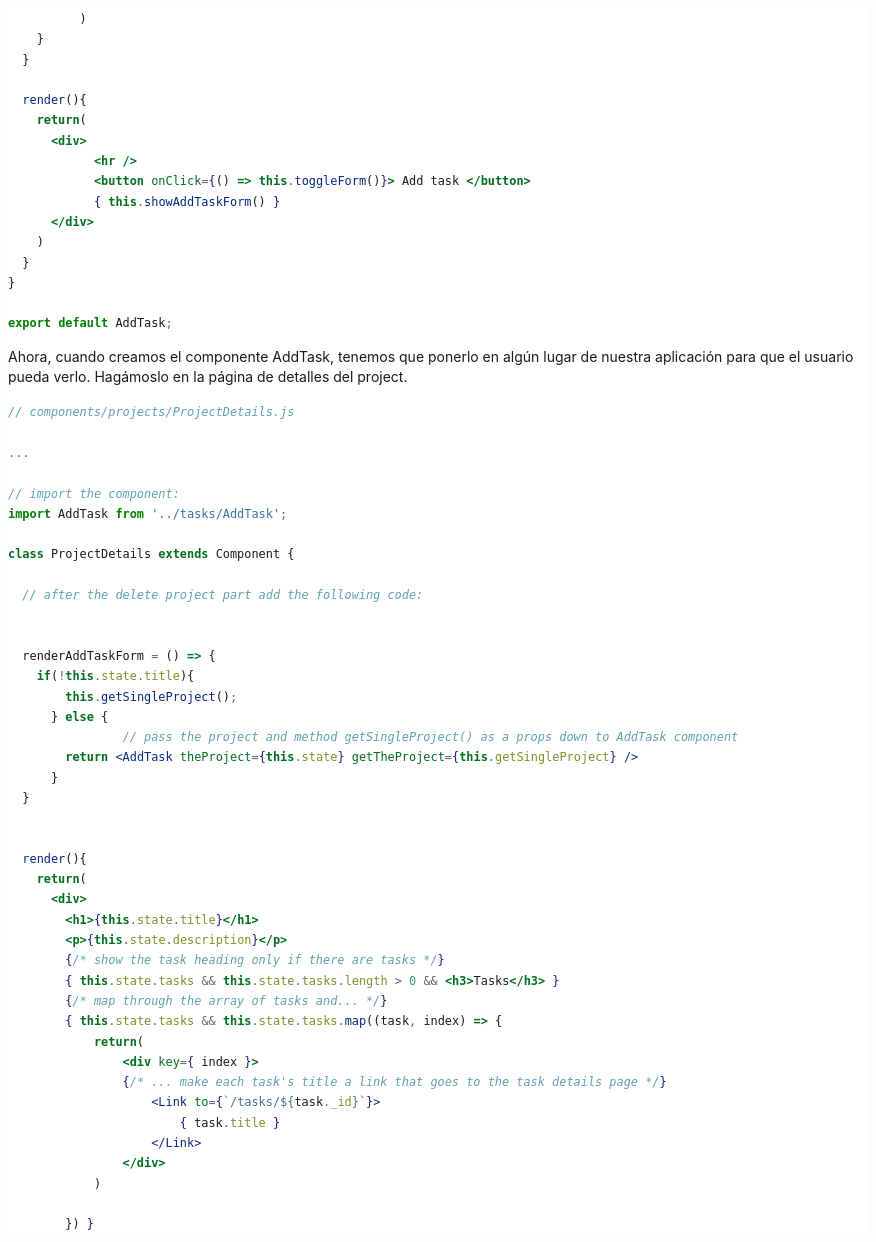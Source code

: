 ```jsx
          )
    }
  }

  render(){
    return(
      <div>
            <hr />
            <button onClick={() => this.toggleForm()}> Add task </button>
            { this.showAddTaskForm() }
      </div>
    )
  }
}

export default AddTask;
```

Ahora, cuando creamos el componente AddTask, tenemos que ponerlo en algún lugar de nuestra aplicación para que el usuario pueda verlo. Hagámoslo en la página de detalles del project.

```jsx
// components/projects/ProjectDetails.js

...

// import the component:
import AddTask from '../tasks/AddTask';

class ProjectDetails extends Component {

  // after the delete project part add the following code:


  renderAddTaskForm = () => {
    if(!this.state.title){
        this.getSingleProject();
      } else {
                // pass the project and method getSingleProject() as a props down to AddTask component
        return <AddTask theProject={this.state} getTheProject={this.getSingleProject} />
      }
  }


  render(){
    return(
      <div>
        <h1>{this.state.title}</h1>
        <p>{this.state.description}</p>
        {/* show the task heading only if there are tasks */}
        { this.state.tasks && this.state.tasks.length > 0 && <h3>Tasks</h3> }
        {/* map through the array of tasks and... */}
        { this.state.tasks && this.state.tasks.map((task, index) => {
            return(
                <div key={ index }>
                {/* ... make each task's title a link that goes to the task details page */}
                    <Link to={`/tasks/${task._id}`}>
                        { task.title }
                    </Link>
                </div>
            )

        }) }
```
